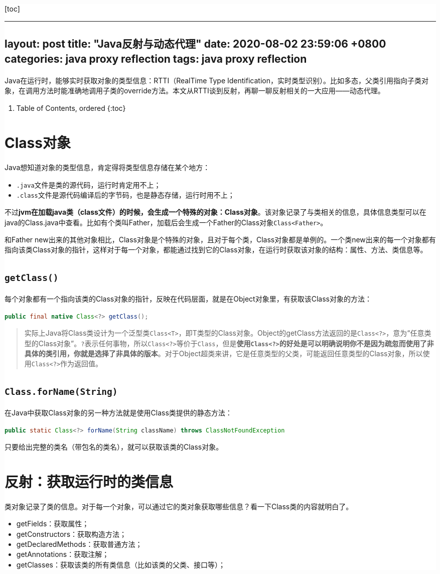 [toc]

---
layout: post
title: "Java反射与动态代理"
date: 2020-08-02 23:59:06 +0800
categories: java proxy reflection
tags: java proxy reflection
---

Java在运行时，能够实时获取对象的类型信息：RTTI（RealTime Type Identification，实时类型识别）。比如多态，父类引用指向子类对象，在调用方法时能准确地调用子类的override方法。本文从RTTI谈到反射，再聊一聊反射相关的一大应用——动态代理。

1. Table of Contents, ordered
{:toc}

# Class对象
Java想知道对象的类型信息，肯定得将类型信息存储在某个地方：
- `.java`文件是类的源代码，运行时肯定用不上；
- `.class`文件是源代码编译后的字节码，也是静态存储，运行时用不上；

不过**jvm在加载java类（class文件）的时候，会生成一个特殊的对象：Class对象**。该对象记录了与类相关的信息，具体信息类型可以在java的Class.java中查看。比如有个类叫Father，加载后会生成一个Father的Class对象`Class<Father>`。

和Father new出来的其他对象相比，Class对象是个特殊的对象，且对于每个类，Class对象都是单例的。一个类new出来的每一个对象都有指向该类Class对象的指针，这样对于每一个对象，都能通过找到它的Class对象，在运行时获取该对象的结构：属性、方法、类信息等。

## `getClass()`
每个对象都有一个指向该类的Class对象的指针，反映在代码层面，就是在Object对象里，有获取该Class对象的方法：
```java
public final native Class<?> getClass();
```

> 实际上Java将Class类设计为一个泛型类`Class<T>`，即T类型的Class对象。Object的getClass方法返回的是`Class<?>`，意为“任意类型的Class对象”。`?`表示任何事物，所以`Class<?>`等价于`Class`，但是**使用`Class<?>`的好处是可以明确说明你不是因为疏忽而使用了非具体的类引用，你就是选择了非具体的版本**。对于Object超类来讲，它是任意类型的父类，可能返回任意类型的Class对象，所以使用`Class<?>`作为返回值。

## `Class.forName(String)`
在Java中获取Class对象的另一种方法就是使用Class类提供的静态方法：
```java
public static Class<?> forName(String className) throws ClassNotFoundException
```
只要给出完整的类名（带包名的类名），就可以获取该类的Class对象。

# 反射：获取运行时的类信息
类对象记录了类的信息。对于每一个对象，可以通过它的类对象获取哪些信息？看一下Class类的内容就明白了。

- getFields：获取属性；
- getConstructors：获取构造方法；
- getDeclaredMethods：获取普通方法；
- getAnnotations：获取注解；
- getClasses：获取该类的所有类信息（比如该类的父类、接口等）；

